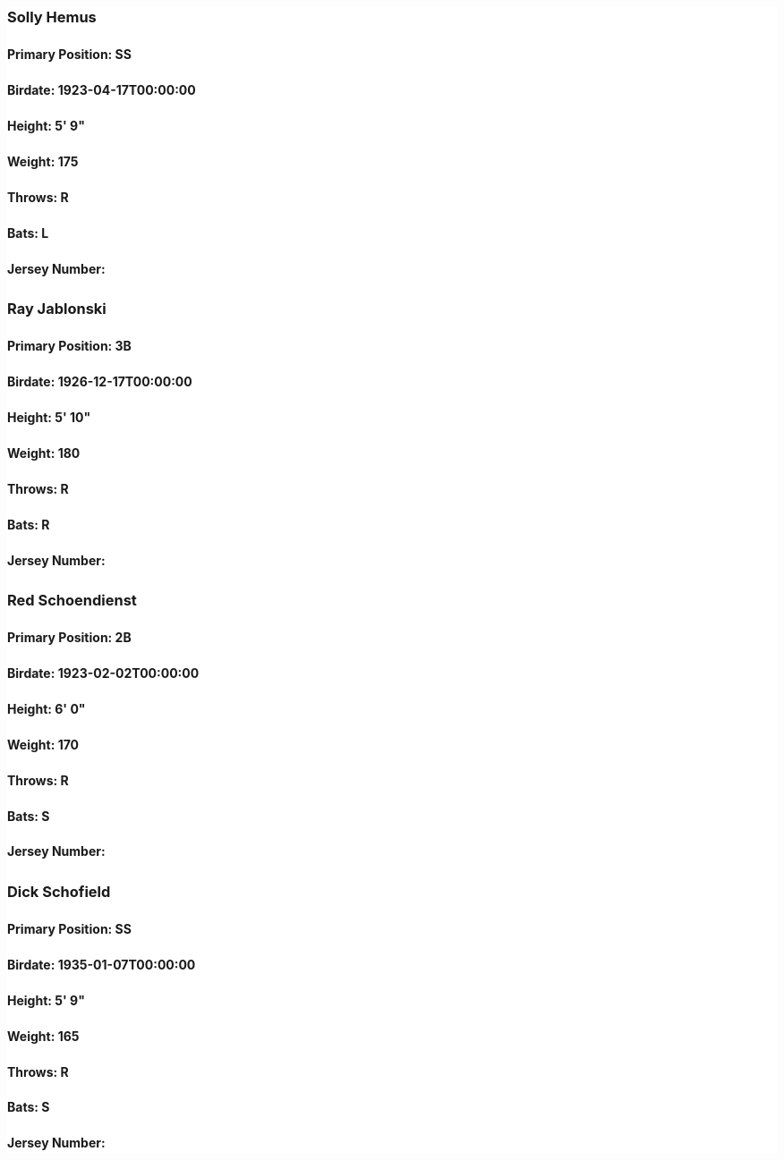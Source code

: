 ### Solly Hemus
#### Primary Position: SS
#### Birdate: 1923-04-17T00:00:00
#### Height: 5' 9"
#### Weight: 175
#### Throws: R
#### Bats: L
#### Jersey Number: 
### Ray Jablonski
#### Primary Position: 3B
#### Birdate: 1926-12-17T00:00:00
#### Height: 5' 10"
#### Weight: 180
#### Throws: R
#### Bats: R
#### Jersey Number: 
### Red Schoendienst
#### Primary Position: 2B
#### Birdate: 1923-02-02T00:00:00
#### Height: 6' 0"
#### Weight: 170
#### Throws: R
#### Bats: S
#### Jersey Number: 
### Dick Schofield
#### Primary Position: SS
#### Birdate: 1935-01-07T00:00:00
#### Height: 5' 9"
#### Weight: 165
#### Throws: R
#### Bats: S
#### Jersey Number: 